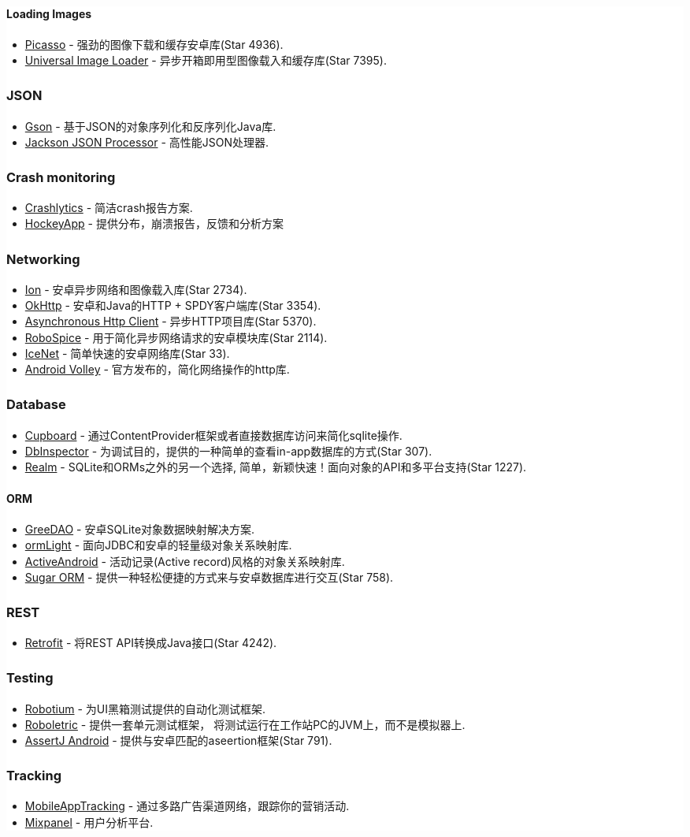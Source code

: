 #### Loading Images

- [Picasso](https://github.com/square/picasso) - 强劲的图像下载和缓存安卓库(Star 4936).
- [Universal Image Loader](https://github.com/nostra13/Android-Universal-Image-Loader) - 异步开箱即用型图像载入和缓存库(Star 7395).

### JSON

- [Gson](https://code.google.com/p/google-gson/) - 基于JSON的对象序列化和反序列化Java库.
- [Jackson JSON Processor](http://jackson.codehaus.org) - 高性能JSON处理器.

### Crash monitoring

- [Crashlytics](https://crashlytics.com) - 简洁crash报告方案.
- [HockeyApp](http://hockeyapp.net) - 提供分布，崩溃报告，反馈和分析方案

### Networking

- [Ion](https://github.com/koush/ion) - 安卓异步网络和图像载入库(Star 2734).
- [OkHttp](https://github.com/square/okhttp) - 安卓和Java的HTTP + SPDY客户端库(Star 3354).
- [Asynchronous Http Client](https://github.com/loopj/android-async-http) - 异步HTTP项目库(Star 5370).
- [RoboSpice](https://github.com/stephanenicolas/robospice) - 用于简化异步网络请求的安卓模块库(Star 2114).
- [IceNet](https://github.com/anton19/IceNet) - 简单快速的安卓网络库(Star 33).
- [Android Volley](http://developer.android.com/training/volley/index.html) - 官方发布的，简化网络操作的http库.

### Database
- [Cupboard](https://bitbucket.org/qbusict/cupboard) - 通过ContentProvider框架或者直接数据库访问来简化sqlite操作.
- [DbInspector](https://github.com/infinum/android_dbinspector) - 为调试目的，提供的一种简单的查看in-app数据库的方式(Star 307).
- [Realm](https://github.com/realm/realm-java) - SQLite和ORMs之外的另一个选择, 简单，新颖快速！面向对象的API和多平台支持(Star 1227).

#### ORM

- [GreeDAO](http://greendao-orm.com) - 安卓SQLite对象数据映射解决方案.
- [ormLight](http://ormlite.com/sqlite_java_android_orm.shtml) - 面向JDBC和安卓的轻量级对象关系映射库.
- [ActiveAndroid](http://www.activeandroid.com) - 活动记录(Active record)风格的对象关系映射库.
- [Sugar ORM](http://satyan.github.io/sugar/) - 提供一种轻松便捷的方式来与安卓数据库进行交互(Star 758).

### REST

- [Retrofit](http://square.github.io/retrofit/) - 将REST API转换成Java接口(Star 4242).

### Testing

- [Robotium](https://code.google.com/p/robotium/) - 为UI黑箱测试提供的自动化测试框架.
- [Roboletric](http://robolectric.org/) - 提供一套单元测试框架， 将测试运行在工作站PC的JVM上，而不是模拟器上.
- [AssertJ Android](https://github.com/square/assertj-android) - 提供与安卓匹配的aseertion框架(Star 791).

### Tracking

- [MobileAppTracking](http://mobileapptracking.com/) - 通过多路广告渠道网络，跟踪你的营销活动.
- [Mixpanel](https://mixpanel.com/) - 用户分析平台.
